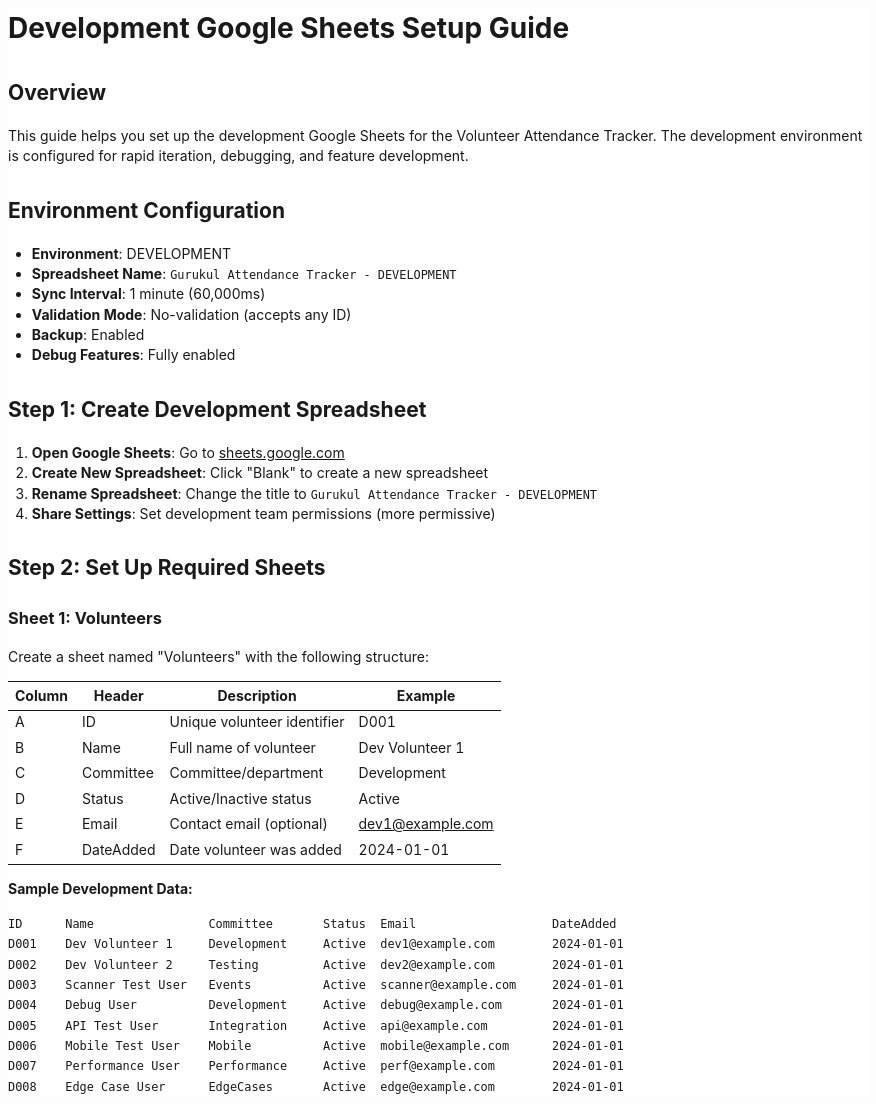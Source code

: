# Development Google Sheets Setup Guide

## Overview
This guide helps you set up the development Google Sheets for the Volunteer Attendance Tracker. The development environment is configured for rapid iteration, debugging, and feature development.

## Environment Configuration
- **Environment**: DEVELOPMENT
- **Spreadsheet Name**: `Gurukul Attendance Tracker - DEVELOPMENT`
- **Sync Interval**: 1 minute (60,000ms)
- **Validation Mode**: No-validation (accepts any ID)
- **Backup**: Enabled
- **Debug Features**: Fully enabled

## Step 1: Create Development Spreadsheet

1. **Open Google Sheets**: Go to [sheets.google.com](https://sheets.google.com)
2. **Create New Spreadsheet**: Click "Blank" to create a new spreadsheet
3. **Rename Spreadsheet**: Change the title to `Gurukul Attendance Tracker - DEVELOPMENT`
4. **Share Settings**: Set development team permissions (more permissive)

## Step 2: Set Up Required Sheets

### Sheet 1: Volunteers
Create a sheet named "Volunteers" with the following structure:

| Column | Header | Description | Example |
|--------|--------|-------------|---------|
| A | ID | Unique volunteer identifier | D001 |
| B | Name | Full name of volunteer | Dev Volunteer 1 |
| C | Committee | Committee/department | Development |
| D | Status | Active/Inactive status | Active |
| E | Email | Contact email (optional) | dev1@example.com |
| F | DateAdded | Date volunteer was added | 2024-01-01 |

**Sample Development Data:**
```
ID      Name                Committee       Status  Email                   DateAdded
D001    Dev Volunteer 1     Development     Active  dev1@example.com        2024-01-01
D002    Dev Volunteer 2     Testing         Active  dev2@example.com        2024-01-01
D003    Scanner Test User   Events          Active  scanner@example.com     2024-01-01
D004    Debug User          Development     Active  debug@example.com       2024-01-01
D005    API Test User       Integration     Active  api@example.com         2024-01-01
D006    Mobile Test User    Mobile          Active  mobile@example.com      2024-01-01
D007    Performance User    Performance     Active  perf@example.com        2024-01-01
D008    Edge Case User      EdgeCases       Active  edge@example.com        2024-01-01
```
